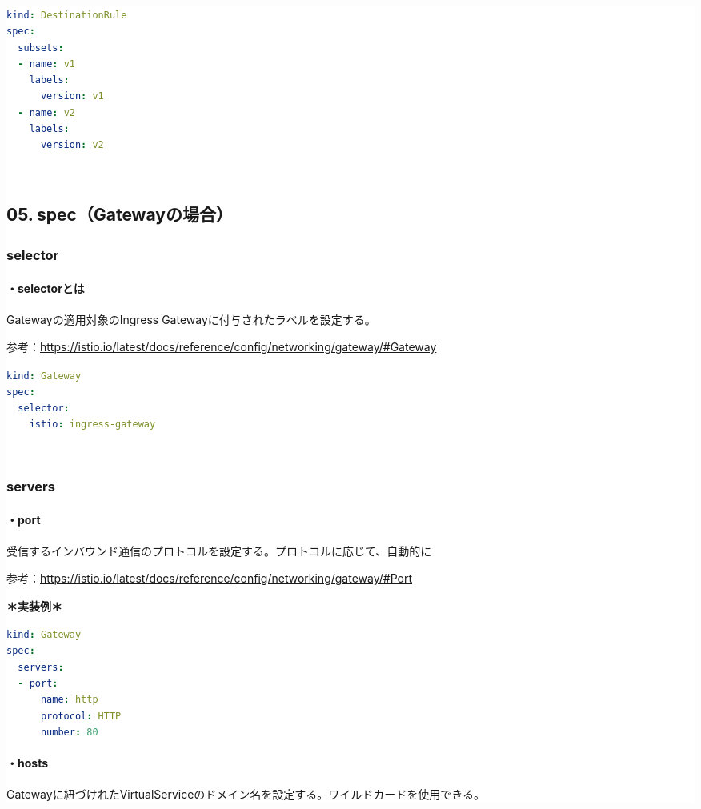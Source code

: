 ```yaml
kind: DestinationRule
spec:
  subsets:
  - name: v1
    labels:
      version: v1
  - name: v2
    labels:
      version: v2
```

<br>

## 05. spec（Gatewayの場合）

### selector

#### ・selectorとは

Gatewayの適用対象のIngress Gatewayに付与されたラベルを設定する。

参考：https://istio.io/latest/docs/reference/config/networking/gateway/#Gateway

```yaml
kind: Gateway
spec:
  selector:
    istio: ingress-gateway
```

<br>

### servers

#### ・port

受信するインバウンド通信のプロトコルを設定する。プロトコルに応じて、自動的に

参考：https://istio.io/latest/docs/reference/config/networking/gateway/#Port

**＊実装例＊**

```yaml
kind: Gateway
spec:
  servers:
  - port:
      name: http
      protocol: HTTP
      number: 80
```

#### ・hosts

Gatewayに紐づけれたVirtualServiceのドメイン名を設定する。ワイルドカードを使用できる。
